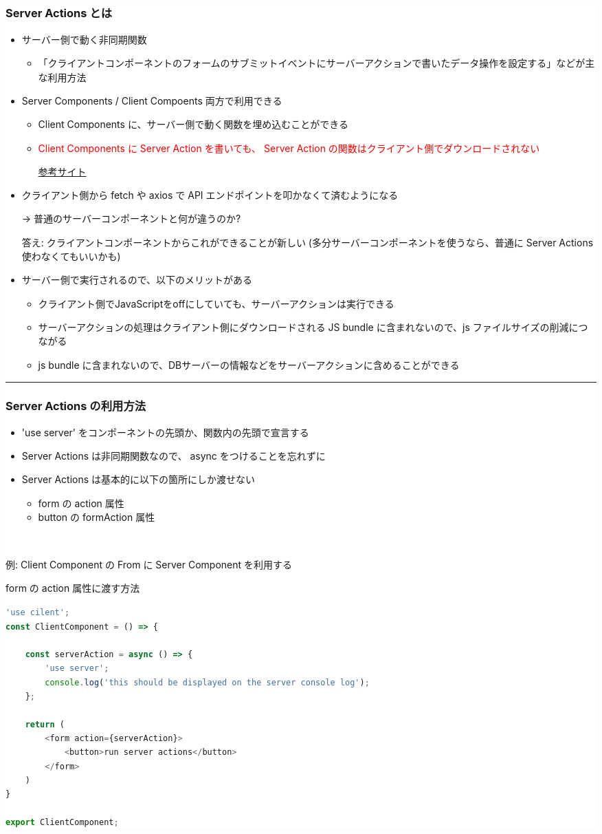### Server Actions とは

- サーバー側で動く非同期関数
    - 「クライアントコンポーネントのフォームのサブミットイベントにサーバーアクションで書いたデータ操作を設定する」などが主な利用方法

- Server Components / Client Compoents 両方で利用できる
    - Client Components に、サーバー側で動く関数を埋め込むことができる
    - <font color="red">Client Components に Server Action を書いても、 Server Action の関数はクライアント側でダウンロードされない</font>  

        [参考サイト](https://blog.openreplay.com/server-actions-in-nextjs/)

- クライアント側から fetch や axios で API エンドポイントを叩かなくて済むようになる  
    
    -> 普通のサーバーコンポーネントと何が違うのか?  

    答え: クライアントコンポーネントからこれができることが新しい (多分サーバーコンポーネントを使うなら、普通に Server Actions 使わなくてもいいかも)

- サーバー側で実行されるので、以下のメリットがある
    - クライアント側でJavaScriptをoffにしていても、サーバーアクションは実行できる
    - サーバーアクションの処理はクライアント側にダウンロードされる JS bundle に含まれないので、js ファイルサイズの削減につながる
        
    - js bundle に含まれないので、DBサーバーの情報などをサーバーアクションに含めることができる

---

### Server Actions の利用方法

- 'use server' をコンポーネントの先頭か、関数内の先頭で宣言する

- Server Actions は非同期関数なので、 async をつけることを忘れずに

- Server Actions は基本的に以下の箇所にしか渡せない
    - form の action 属性
    - button の formAction 属性

<br>

例: Client Component の From に Server Component を利用する

form の action 属性に渡す方法

```ts
'use cilent';
const ClientComponent = () => { 

    const serverAction = async () => {
        'use server';
        console.log('this should be displayed on the server console log');
    };

    return (
        <form action={serverAction}>
            <button>run server actions</button>
        </form>
    )
}

export ClientComponent;
```
